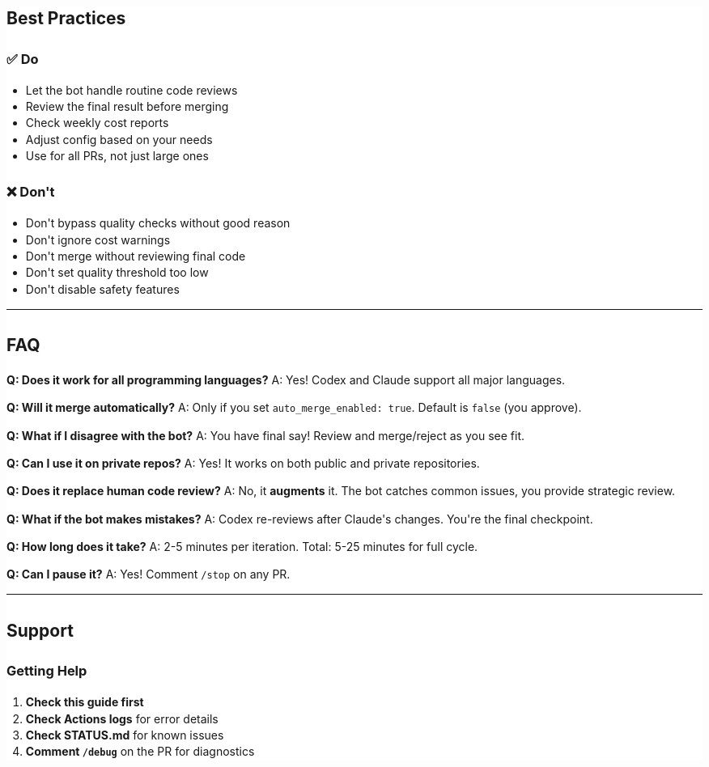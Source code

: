 
## Best Practices

### ✅ Do

- Let the bot handle routine code reviews
- Review the final result before merging
- Check weekly cost reports
- Adjust config based on your needs
- Use for all PRs, not just large ones

### ❌ Don't

- Don't bypass quality checks without good reason
- Don't ignore cost warnings
- Don't merge without reviewing final code
- Don't set quality threshold too low
- Don't disable safety features

---

## FAQ

**Q: Does it work for all programming languages?**
A: Yes! Codex and Claude support all major languages.

**Q: Will it merge automatically?**
A: Only if you set `auto_merge_enabled: true`. Default is `false` (you approve).

**Q: What if I disagree with the bot?**
A: You have final say! Review and merge/reject as you see fit.

**Q: Can I use it on private repos?**
A: Yes! It works on both public and private repositories.

**Q: Does it replace human code review?**
A: No, it **augments** it. The bot catches common issues, you provide strategic review.

**Q: What if the bot makes mistakes?**
A: Codex re-reviews after Claude's changes. You're the final checkpoint.

**Q: How long does it take?**
A: 2-5 minutes per iteration. Total: 5-25 minutes for full cycle.

**Q: Can I pause it?**
A: Yes! Comment `/stop` on any PR.

---

## Support

### Getting Help

1. **Check this guide first**
2. **Check Actions logs** for error details
3. **Check STATUS.md** for known issues
4. **Comment `/debug`** on the PR for diagnostics
